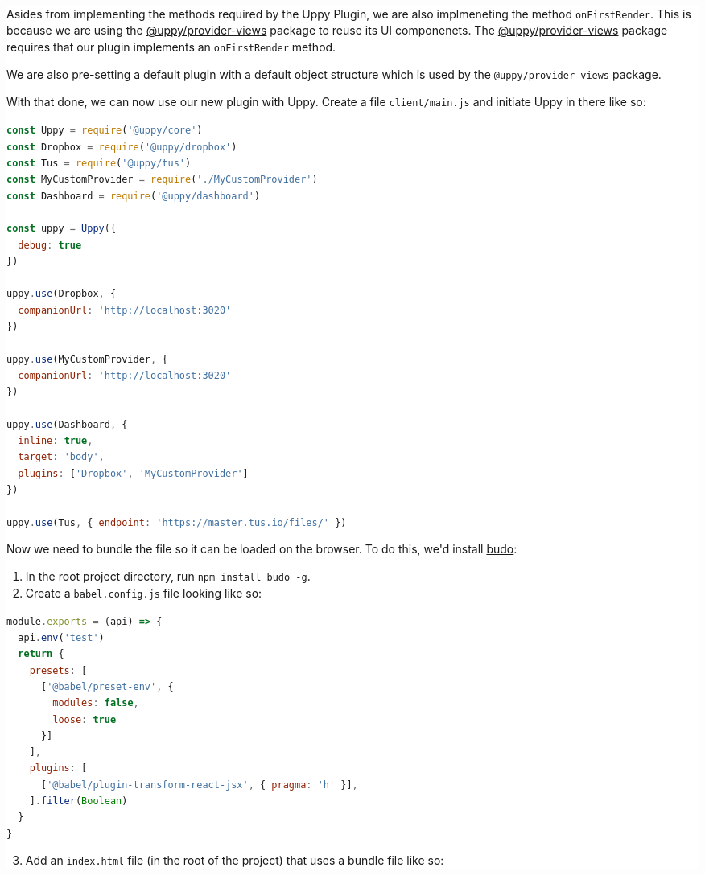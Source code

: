 ```js
```

Asides from implementing the methods required by the Uppy Plugin, we are also implmeneting the method `onFirstRender`. This is because we are using the [@uppy/provider-views](https://www.npmjs.com/package/@uppy/provider-views) package to reuse its UI componenets. The [@uppy/provider-views](https://www.npmjs.com/package/@uppy/provider-views) package requires that our plugin implements an `onFirstRender` method.

We are also pre-setting a default plugin with a default object structure which is used by the `@uppy/provider-views` package.

With that done, we can now use our new plugin with Uppy. Create a file `client/main.js` and initiate Uppy in there like so:

```js
const Uppy = require('@uppy/core')
const Dropbox = require('@uppy/dropbox')
const Tus = require('@uppy/tus')
const MyCustomProvider = require('./MyCustomProvider')
const Dashboard = require('@uppy/dashboard')

const uppy = Uppy({
  debug: true
})

uppy.use(Dropbox, {
  companionUrl: 'http://localhost:3020'
})

uppy.use(MyCustomProvider, {
  companionUrl: 'http://localhost:3020'
})

uppy.use(Dashboard, {
  inline: true,
  target: 'body',
  plugins: ['Dropbox', 'MyCustomProvider']
})

uppy.use(Tus, { endpoint: 'https://master.tus.io/files/' })
```

Now we need to bundle the file so it can be loaded on the browser. To do this, we'd install [budo](https://www.npmjs.com/package/budo):

1. In the root project directory, run `npm install budo -g`.
2. Create a `babel.config.js` file looking like so:

```js
module.exports = (api) => {
  api.env('test')
  return {
    presets: [
      ['@babel/preset-env', {
        modules: false,
        loose: true
      }]
    ],
    plugins: [
      ['@babel/plugin-transform-react-jsx', { pragma: 'h' }],
    ].filter(Boolean)
  }
}
```
3. Add an `index.html` file (in the root of the project) that uses a bundle file like so:
